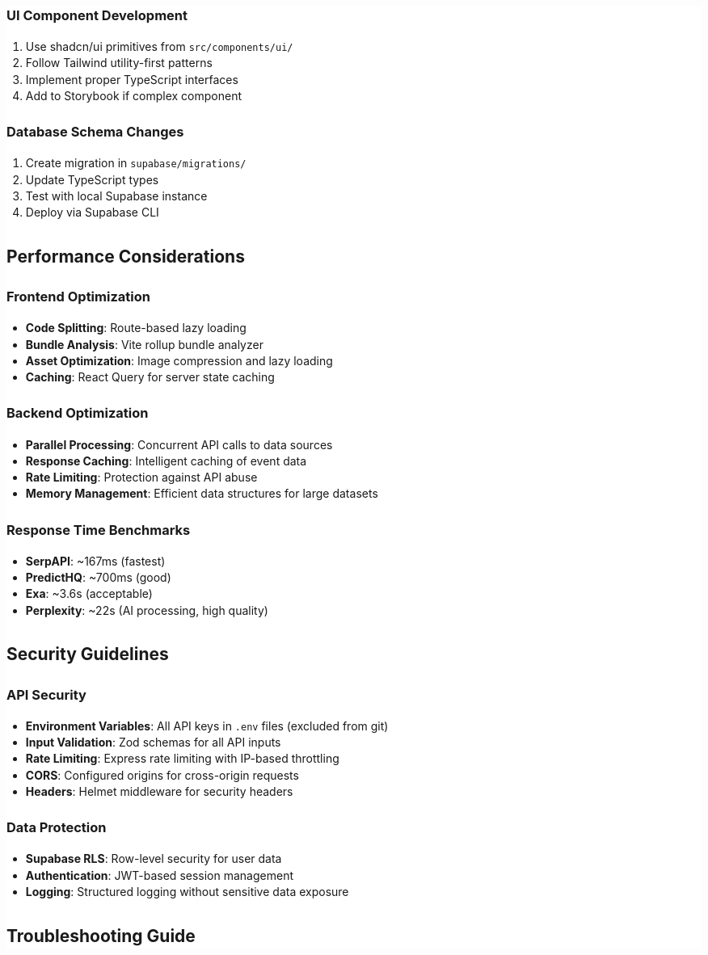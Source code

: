 ### UI Component Development
1. Use shadcn/ui primitives from `src/components/ui/`
2. Follow Tailwind utility-first patterns
3. Implement proper TypeScript interfaces
4. Add to Storybook if complex component

### Database Schema Changes
1. Create migration in `supabase/migrations/`
2. Update TypeScript types
3. Test with local Supabase instance
4. Deploy via Supabase CLI

## Performance Considerations

### Frontend Optimization
- **Code Splitting**: Route-based lazy loading
- **Bundle Analysis**: Vite rollup bundle analyzer
- **Asset Optimization**: Image compression and lazy loading
- **Caching**: React Query for server state caching

### Backend Optimization
- **Parallel Processing**: Concurrent API calls to data sources
- **Response Caching**: Intelligent caching of event data
- **Rate Limiting**: Protection against API abuse
- **Memory Management**: Efficient data structures for large datasets

### Response Time Benchmarks
- **SerpAPI**: ~167ms (fastest)
- **PredictHQ**: ~700ms (good)
- **Exa**: ~3.6s (acceptable)
- **Perplexity**: ~22s (AI processing, high quality)

## Security Guidelines

### API Security
- **Environment Variables**: All API keys in `.env` files (excluded from git)
- **Input Validation**: Zod schemas for all API inputs
- **Rate Limiting**: Express rate limiting with IP-based throttling
- **CORS**: Configured origins for cross-origin requests
- **Headers**: Helmet middleware for security headers

### Data Protection
- **Supabase RLS**: Row-level security for user data
- **Authentication**: JWT-based session management
- **Logging**: Structured logging without sensitive data exposure

## Troubleshooting Guide

